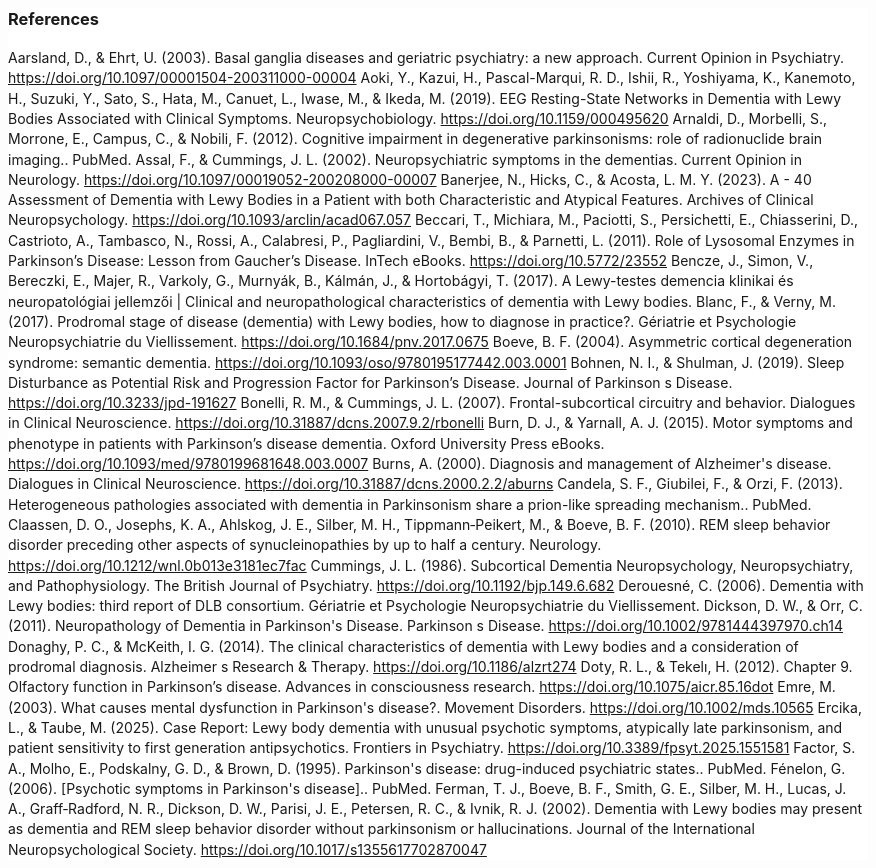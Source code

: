 ### References
Aarsland, D., & Ehrt, U. (2003). Basal ganglia diseases and geriatric psychiatry: a new approach. Current Opinion in Psychiatry. https://doi.org/10.1097/00001504-200311000-00004
Aoki, Y., Kazui, H., Pascal-Marqui, R. D., Ishii, R., Yoshiyama, K., Kanemoto, H., Suzuki, Y., Sato, S., Hata, M., Canuet, L., Iwase, M., & Ikeda, M. (2019). EEG Resting-State Networks in Dementia with Lewy Bodies Associated with Clinical Symptoms. Neuropsychobiology. https://doi.org/10.1159/000495620
Arnaldi, D., Morbelli, S., Morrone, E., Campus, C., & Nobili, F. (2012). Cognitive impairment in degenerative parkinsonisms: role of radionuclide brain imaging.. PubMed.
Assal, F., & Cummings, J. L. (2002). Neuropsychiatric symptoms in the dementias. Current Opinion in Neurology. https://doi.org/10.1097/00019052-200208000-00007
Banerjee, N., Hicks, C., & Acosta, L. M. Y. (2023). A - 40 Assessment of Dementia with Lewy Bodies in a Patient with both Characteristic and Atypical Features. Archives of Clinical Neuropsychology. https://doi.org/10.1093/arclin/acad067.057
Beccari, T., Michiara, M., Paciotti, S., Persichetti, E., Chiasserini, D., Castrioto, A., Tambasco, N., Rossi, A., Calabresi, P., Pagliardini, V., Bembi, B., & Parnetti, L. (2011). Role of Lysosomal Enzymes in Parkinson’s Disease: Lesson from Gaucher’s Disease. InTech eBooks. https://doi.org/10.5772/23552
Bencze, J., Simon, V., Bereczki, E., Majer, R., Varkoly, G., Murnyák, B., Kálmán, J., & Hortobágyi, T. (2017). A Lewy-testes demencia klinikai és neuropatológiai jellemzői | Clinical and neuropathological characteristics of dementia with Lewy bodies.
Blanc, F., & Verny, M. (2017). Prodromal stage of disease (dementia) with Lewy bodies, how to diagnose in practice?. Gériatrie et Psychologie Neuropsychiatrie du Viellissement. https://doi.org/10.1684/pnv.2017.0675
Boeve, B. F. (2004). Asymmetric cortical degeneration syndrome: semantic dementia. https://doi.org/10.1093/oso/9780195177442.003.0001
Bohnen, N. I., & Shulman, J. (2019). Sleep Disturbance as Potential Risk and Progression Factor for Parkinson’s Disease. Journal of Parkinson s Disease. https://doi.org/10.3233/jpd-191627
Bonelli, R. M., & Cummings, J. L. (2007). Frontal-subcortical circuitry and behavior. Dialogues in Clinical Neuroscience. https://doi.org/10.31887/dcns.2007.9.2/rbonelli
Burn, D. J., & Yarnall, A. J. (2015). Motor symptoms and phenotype in patients with Parkinson’s disease dementia. Oxford University Press eBooks. https://doi.org/10.1093/med/9780199681648.003.0007
Burns, A. (2000). Diagnosis and management of Alzheimer's disease. Dialogues in Clinical Neuroscience. https://doi.org/10.31887/dcns.2000.2.2/aburns
Candela, S. F., Giubilei, F., & Orzi, F. (2013). Heterogeneous pathologies associated with dementia in Parkinsonism share a prion-like spreading mechanism.. PubMed.
Claassen, D. O., Josephs, K. A., Ahlskog, J. E., Silber, M. H., Tippmann‐Peikert, M., & Boeve, B. F. (2010). REM sleep behavior disorder preceding other aspects of synucleinopathies by up to half a century. Neurology. https://doi.org/10.1212/wnl.0b013e3181ec7fac
Cummings, J. L. (1986). Subcortical Dementia Neuropsychology, Neuropsychiatry, and Pathophysiology. The British Journal of Psychiatry. https://doi.org/10.1192/bjp.149.6.682
Derouesné, C. (2006). Dementia with Lewy bodies: third report of DLB consortium. Gériatrie et Psychologie Neuropsychiatrie du Viellissement.
Dickson, D. W., & Orr, C. (2011). Neuropathology of Dementia in Parkinson's Disease. Parkinson s Disease. https://doi.org/10.1002/9781444397970.ch14
Donaghy, P. C., & McKeith, I. G. (2014). The clinical characteristics of dementia with Lewy bodies and a consideration of prodromal diagnosis. Alzheimer s Research & Therapy. https://doi.org/10.1186/alzrt274
Doty, R. L., & Tekelı, H. (2012). Chapter 9. Olfactory function in Parkinson’s disease. Advances in consciousness research. https://doi.org/10.1075/aicr.85.16dot
Emre, M. (2003). What causes mental dysfunction in Parkinson's disease?. Movement Disorders. https://doi.org/10.1002/mds.10565
Ercika, L., & Taube, M. (2025). Case Report: Lewy body dementia with unusual psychotic symptoms, atypically late parkinsonism, and patient sensitivity to first generation antipsychotics. Frontiers in Psychiatry. https://doi.org/10.3389/fpsyt.2025.1551581
Factor, S. A., Molho, E., Podskalny, G. D., & Brown, D. (1995). Parkinson's disease: drug-induced psychiatric states.. PubMed.
Fénelon, G. (2006). [Psychotic symptoms in Parkinson's disease].. PubMed.
Ferman, T. J., Boeve, B. F., Smith, G. E., Silber, M. H., Lucas, J. A., Graff‐Radford, N. R., Dickson, D. W., Parisi, J. E., Petersen, R. C., & Ivnik, R. J. (2002). Dementia with Lewy bodies may present as dementia and REM sleep behavior disorder without parkinsonism or hallucinations. Journal of the International Neuropsychological Society. https://doi.org/10.1017/s1355617702870047